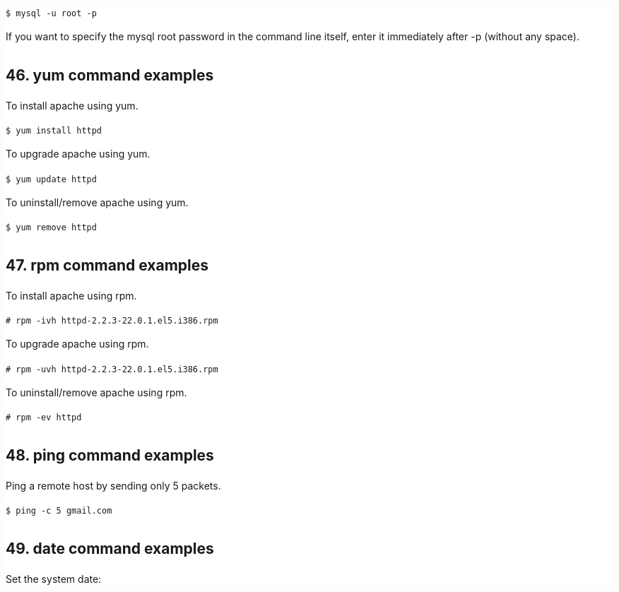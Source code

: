 ```
$ mysql -u root -p
```

If you want to specify the mysql root password in the command line itself, enter it immediately after -p (without any space).

## 46. yum command examples

To install apache using yum.

```
$ yum install httpd
```

To upgrade apache using yum.

```
$ yum update httpd
```

To uninstall/remove apache using yum.

```
$ yum remove httpd
```

## 47. rpm command examples

To install apache using rpm.

```
# rpm -ivh httpd-2.2.3-22.0.1.el5.i386.rpm
```

To upgrade apache using rpm.

```
# rpm -uvh httpd-2.2.3-22.0.1.el5.i386.rpm
```

To uninstall/remove apache using rpm.

```
# rpm -ev httpd
```

## 48. ping command examples

Ping a remote host by sending only 5 packets.

```
$ ping -c 5 gmail.com
```

## 49. date command examples

Set the system date:
